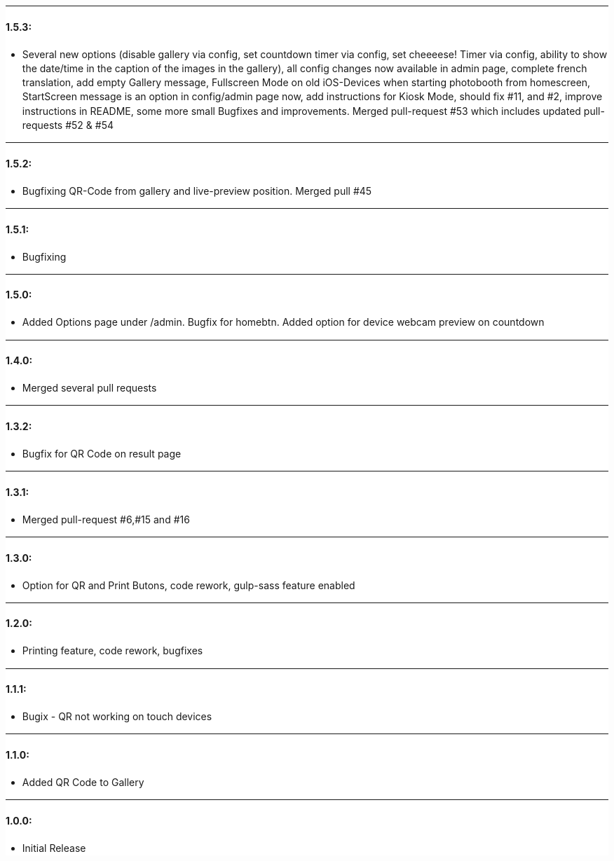 <hr>

#### 1.5.3:
- Several new options (disable gallery via config, set countdown timer via config, set cheeeese! Timer via config, ability to show the date/time in the caption of the images in the gallery), all config changes now available in admin page, complete french translation, add empty Gallery message, Fullscreen Mode on old iOS-Devices when starting photobooth from homescreen, StartScreen message is an option in config/admin page now, add instructions for Kiosk Mode, should fix #11, and #2, improve instructions in README, some more small Bugfixes and improvements. Merged pull-request #53 which includes updated pull-requests #52 & #54

<hr>

#### 1.5.2:
- Bugfixing QR-Code from gallery and live-preview position. Merged pull #45

<hr>

#### 1.5.1:
- Bugfixing

<hr>

#### 1.5.0:
- Added Options page under /admin. Bugfix for homebtn. Added option for device webcam preview on countdown

<hr>

#### 1.4.0:
- Merged several pull requests

<hr>

#### 1.3.2:
- Bugfix for QR Code on result page

<hr>

#### 1.3.1:
- Merged pull-request #6,#15 and #16

<hr>

#### 1.3.0:
- Option for QR and Print Butons, code rework, gulp-sass feature enabled

<hr>

#### 1.2.0:
- Printing feature, code rework, bugfixes

<hr>

#### 1.1.1:
- Bugix - QR not working on touch devices

<hr>

#### 1.1.0:
- Added QR Code to Gallery

<hr>

#### 1.0.0:
- Initial Release
